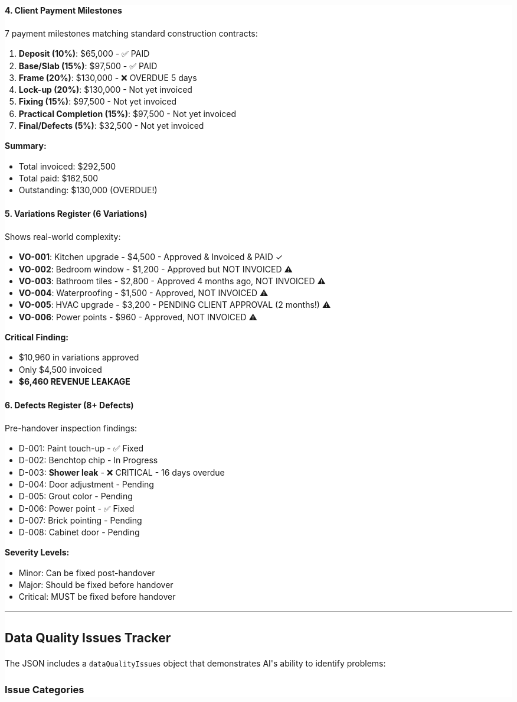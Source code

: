 #### 4. Client Payment Milestones
7 payment milestones matching standard construction contracts:
1. **Deposit (10%)**: $65,000 - ✅ PAID
2. **Base/Slab (15%)**: $97,500 - ✅ PAID
3. **Frame (20%)**: $130,000 - ❌ OVERDUE 5 days
4. **Lock-up (20%)**: $130,000 - Not yet invoiced
5. **Fixing (15%)**: $97,500 - Not yet invoiced
6. **Practical Completion (15%)**: $97,500 - Not yet invoiced
7. **Final/Defects (5%)**: $32,500 - Not yet invoiced

**Summary:**
- Total invoiced: $292,500
- Total paid: $162,500
- Outstanding: $130,000 (OVERDUE!)

#### 5. Variations Register (6 Variations)
Shows real-world complexity:
- **VO-001**: Kitchen upgrade - $4,500 - Approved & Invoiced & PAID ✓
- **VO-002**: Bedroom window - $1,200 - Approved but NOT INVOICED ⚠️
- **VO-003**: Bathroom tiles - $2,800 - Approved 4 months ago, NOT INVOICED ⚠️
- **VO-004**: Waterproofing - $1,500 - Approved, NOT INVOICED ⚠️
- **VO-005**: HVAC upgrade - $3,200 - PENDING CLIENT APPROVAL (2 months!) ⚠️
- **VO-006**: Power points - $960 - Approved, NOT INVOICED ⚠️

**Critical Finding:**
- $10,960 in variations approved
- Only $4,500 invoiced
- **$6,460 REVENUE LEAKAGE**

#### 6. Defects Register (8+ Defects)
Pre-handover inspection findings:
- D-001: Paint touch-up - ✅ Fixed
- D-002: Benchtop chip - In Progress
- D-003: **Shower leak** - ❌ CRITICAL - 16 days overdue
- D-004: Door adjustment - Pending
- D-005: Grout color - Pending
- D-006: Power point - ✅ Fixed
- D-007: Brick pointing - Pending
- D-008: Cabinet door - Pending

**Severity Levels:**
- Minor: Can be fixed post-handover
- Major: Should be fixed before handover
- Critical: MUST be fixed before handover

---

## Data Quality Issues Tracker

The JSON includes a `dataQualityIssues` object that demonstrates AI's ability to identify problems:

### Issue Categories
